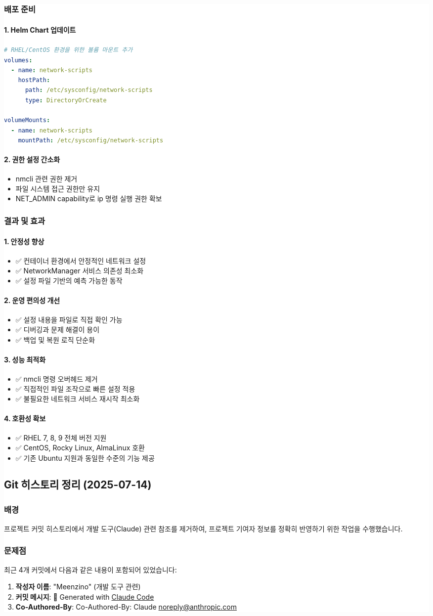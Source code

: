 ### 배포 준비

#### 1. Helm Chart 업데이트
```yaml
# RHEL/CentOS 환경을 위한 볼륨 마운트 추가
volumes:
  - name: network-scripts
    hostPath:
      path: /etc/sysconfig/network-scripts
      type: DirectoryOrCreate

volumeMounts:
  - name: network-scripts
    mountPath: /etc/sysconfig/network-scripts
```

#### 2. 권한 설정 간소화
- nmcli 관련 권한 제거
- 파일 시스템 접근 권한만 유지
- NET_ADMIN capability로 ip 명령 실행 권한 확보

### 결과 및 효과

#### 1. 안정성 향상
- ✅ 컨테이너 환경에서 안정적인 네트워크 설정
- ✅ NetworkManager 서비스 의존성 최소화
- ✅ 설정 파일 기반의 예측 가능한 동작

#### 2. 운영 편의성 개선
- ✅ 설정 내용을 파일로 직접 확인 가능
- ✅ 디버깅과 문제 해결이 용이
- ✅ 백업 및 복원 로직 단순화

#### 3. 성능 최적화
- ✅ nmcli 명령 오버헤드 제거
- ✅ 직접적인 파일 조작으로 빠른 설정 적용
- ✅ 불필요한 네트워크 서비스 재시작 최소화

#### 4. 호환성 확보
- ✅ RHEL 7, 8, 9 전체 버전 지원
- ✅ CentOS, Rocky Linux, AlmaLinux 호환
- ✅ 기존 Ubuntu 지원과 동일한 수준의 기능 제공

## Git 히스토리 정리 (2025-07-14)

### 배경
프로젝트 커밋 히스토리에서 개발 도구(Claude) 관련 참조를 제거하여, 프로젝트 기여자 정보를 정확히 반영하기 위한 작업을 수행했습니다.

### 문제점
최근 4개 커밋에서 다음과 같은 내용이 포함되어 있었습니다:
1. **작성자 이름**: "Meenzino" (개발 도구 관련)
2. **커밋 메시지**: 🤖 Generated with [Claude Code](https://claude.ai/code) 
3. **Co-Authored-By**: Co-Authored-By: Claude <noreply@anthropic.com>
